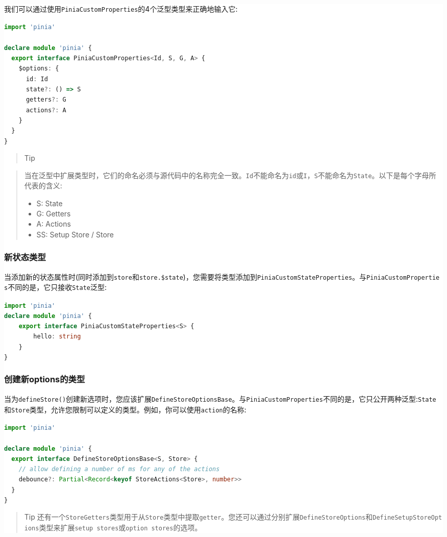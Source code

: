 ```ts
```
我们可以通过使用`PiniaCustomProperties`的4个泛型类型来正确地输入它:
```ts
import 'pinia'

declare module 'pinia' {
  export interface PiniaCustomProperties<Id, S, G, A> {
    $options: {
      id: Id
      state?: () => S
      getters?: G
      actions?: A
    }
  }
}
```
>Tip

>当在泛型中扩展类型时，它们的命名必须与源代码中的名称完全一致。`Id`不能命名为`id`或`I`，`S`不能命名为`State`。以下是每个字母所代表的含义:
> - S: State
> - G: Getters
> - A: Actions
> - SS: Setup Store / Store
### 新状态类型
当添加新的状态属性时(同时添加到`store`和`store.$state`)，您需要将类型添加到`PiniaCustomStateProperties`。与`PiniaCustomProperties`不同的是，它只接收`State`泛型:
```ts
import 'pinia'
declare module 'pinia' {
    export interface PiniaCustomStateProperties<S> {
        hello: string
    }
}
```
### 创建新options的类型
当为`defineStore()`创建新选项时，您应该扩展`DefineStoreOptionsBase`。与`PiniaCustomProperties`不同的是，它只公开两种泛型:`State`和`Store`类型，允许您限制可以定义的类型。例如，你可以使用`action`的名称:
```ts
import 'pinia'

declare module 'pinia' {
  export interface DefineStoreOptionsBase<S, Store> {
    // allow defining a number of ms for any of the actions
    debounce?: Partial<Record<keyof StoreActions<Store>, number>>
  }
}
```
>Tip
>还有一个`StoreGetters`类型用于从`Store`类型中提取`getter`。您还可以通过分别扩展`DefineStoreOptions`和`DefineSetupStoreOptions`类型来扩展`setup stores`或`option stores`的选项。